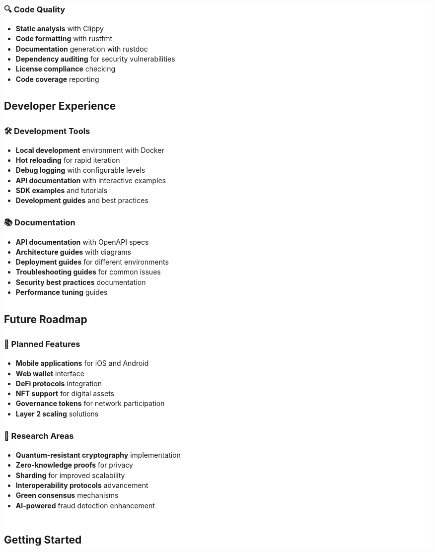 ### 🔍 Code Quality
- **Static analysis** with Clippy
- **Code formatting** with rustfmt
- **Documentation** generation with rustdoc
- **Dependency auditing** for security vulnerabilities
- **License compliance** checking
- **Code coverage** reporting

## Developer Experience

### 🛠️ Development Tools
- **Local development** environment with Docker
- **Hot reloading** for rapid iteration
- **Debug logging** with configurable levels
- **API documentation** with interactive examples
- **SDK examples** and tutorials
- **Development guides** and best practices

### 📚 Documentation
- **API documentation** with OpenAPI specs
- **Architecture guides** with diagrams
- **Deployment guides** for different environments
- **Troubleshooting guides** for common issues
- **Security best practices** documentation
- **Performance tuning** guides

## Future Roadmap

### 🚀 Planned Features
- **Mobile applications** for iOS and Android
- **Web wallet** interface
- **DeFi protocols** integration
- **NFT support** for digital assets
- **Governance tokens** for network participation
- **Layer 2 scaling** solutions

### 🔬 Research Areas
- **Quantum-resistant cryptography** implementation
- **Zero-knowledge proofs** for privacy
- **Sharding** for improved scalability
- **Interoperability protocols** advancement
- **Green consensus** mechanisms
- **AI-powered** fraud detection enhancement

---

## Getting Started
